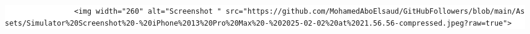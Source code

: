                     <img width="260" alt="Screenshot " src="https://github.com/MohamedAboElsaud/GitHubFollowers/blob/main/Assets/Simulator%20Screenshot%20-%20iPhone%2013%20Pro%20Max%20-%202025-02-02%20at%2021.56.56-compressed.jpeg?raw=true">